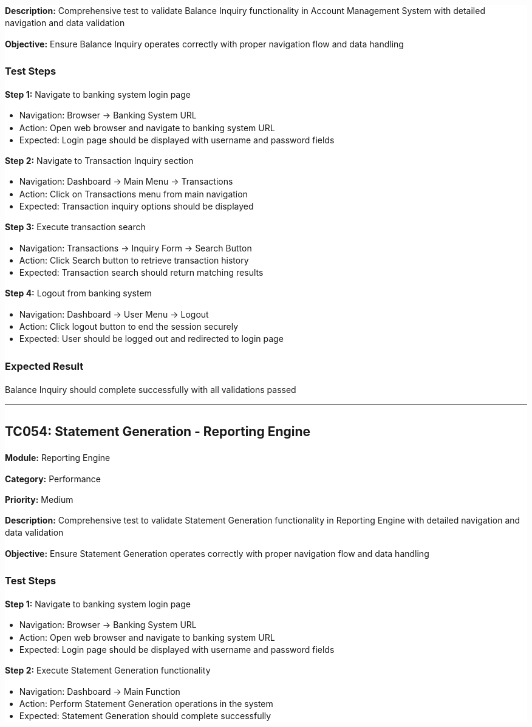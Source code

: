 **Description:** Comprehensive test to validate Balance Inquiry functionality in Account Management System with detailed navigation and data validation

**Objective:** Ensure Balance Inquiry operates correctly with proper navigation flow and data handling

### Test Steps

**Step 1:** Navigate to banking system login page
- Navigation: Browser -> Banking System URL
- Action: Open web browser and navigate to banking system URL
- Expected: Login page should be displayed with username and password fields

**Step 2:** Navigate to Transaction Inquiry section
- Navigation: Dashboard -> Main Menu -> Transactions
- Action: Click on Transactions menu from main navigation
- Expected: Transaction inquiry options should be displayed

**Step 3:** Execute transaction search
- Navigation: Transactions -> Inquiry Form -> Search Button
- Action: Click Search button to retrieve transaction history
- Expected: Transaction search should return matching results

**Step 4:** Logout from banking system
- Navigation: Dashboard -> User Menu -> Logout
- Action: Click logout button to end the session securely
- Expected: User should be logged out and redirected to login page

### Expected Result

Balance Inquiry should complete successfully with all validations passed

---

## TC054: Statement Generation - Reporting Engine

**Module:** Reporting Engine

**Category:** Performance

**Priority:** Medium

**Description:** Comprehensive test to validate Statement Generation functionality in Reporting Engine with detailed navigation and data validation

**Objective:** Ensure Statement Generation operates correctly with proper navigation flow and data handling

### Test Steps

**Step 1:** Navigate to banking system login page
- Navigation: Browser -> Banking System URL
- Action: Open web browser and navigate to banking system URL
- Expected: Login page should be displayed with username and password fields

**Step 2:** Execute Statement Generation functionality
- Navigation: Dashboard -> Main Function
- Action: Perform Statement Generation operations in the system
- Expected: Statement Generation should complete successfully
